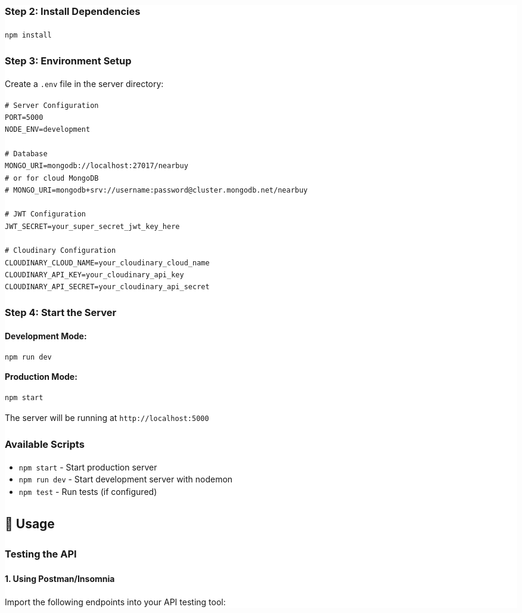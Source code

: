 ### Step 2: Install Dependencies
```bash
npm install
```

### Step 3: Environment Setup
Create a `.env` file in the server directory:
```env
# Server Configuration
PORT=5000
NODE_ENV=development

# Database
MONGO_URI=mongodb://localhost:27017/nearbuy
# or for cloud MongoDB
# MONGO_URI=mongodb+srv://username:password@cluster.mongodb.net/nearbuy

# JWT Configuration
JWT_SECRET=your_super_secret_jwt_key_here

# Cloudinary Configuration
CLOUDINARY_CLOUD_NAME=your_cloudinary_cloud_name
CLOUDINARY_API_KEY=your_cloudinary_api_key
CLOUDINARY_API_SECRET=your_cloudinary_api_secret
```

### Step 4: Start the Server

**Development Mode:**
```bash
npm run dev
```

**Production Mode:**
```bash
npm start
```

The server will be running at `http://localhost:5000`

### Available Scripts
- `npm start` - Start production server
- `npm run dev` - Start development server with nodemon
- `npm test` - Run tests (if configured)

## 📱 Usage

### Testing the API

#### 1. **Using Postman/Insomnia**
Import the following endpoints into your API testing tool:
